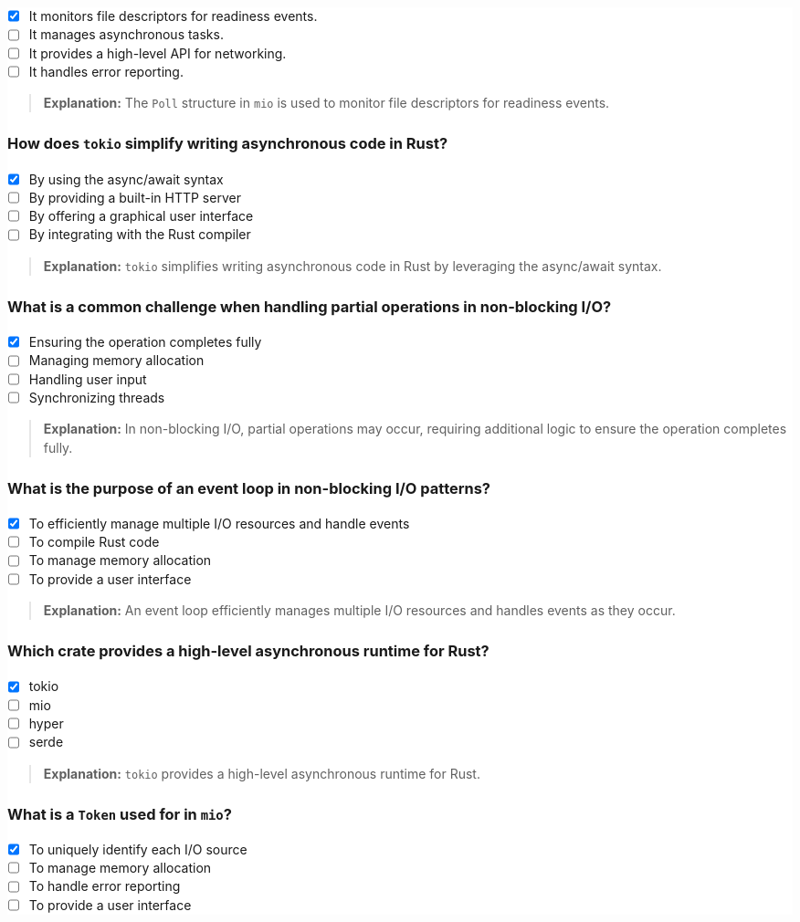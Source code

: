 - [x] It monitors file descriptors for readiness events.
- [ ] It manages asynchronous tasks.
- [ ] It provides a high-level API for networking.
- [ ] It handles error reporting.

> **Explanation:** The `Poll` structure in `mio` is used to monitor file descriptors for readiness events.

### How does `tokio` simplify writing asynchronous code in Rust?

- [x] By using the async/await syntax
- [ ] By providing a built-in HTTP server
- [ ] By offering a graphical user interface
- [ ] By integrating with the Rust compiler

> **Explanation:** `tokio` simplifies writing asynchronous code in Rust by leveraging the async/await syntax.

### What is a common challenge when handling partial operations in non-blocking I/O?

- [x] Ensuring the operation completes fully
- [ ] Managing memory allocation
- [ ] Handling user input
- [ ] Synchronizing threads

> **Explanation:** In non-blocking I/O, partial operations may occur, requiring additional logic to ensure the operation completes fully.

### What is the purpose of an event loop in non-blocking I/O patterns?

- [x] To efficiently manage multiple I/O resources and handle events
- [ ] To compile Rust code
- [ ] To manage memory allocation
- [ ] To provide a user interface

> **Explanation:** An event loop efficiently manages multiple I/O resources and handles events as they occur.

### Which crate provides a high-level asynchronous runtime for Rust?

- [x] tokio
- [ ] mio
- [ ] hyper
- [ ] serde

> **Explanation:** `tokio` provides a high-level asynchronous runtime for Rust.

### What is a `Token` used for in `mio`?

- [x] To uniquely identify each I/O source
- [ ] To manage memory allocation
- [ ] To handle error reporting
- [ ] To provide a user interface
